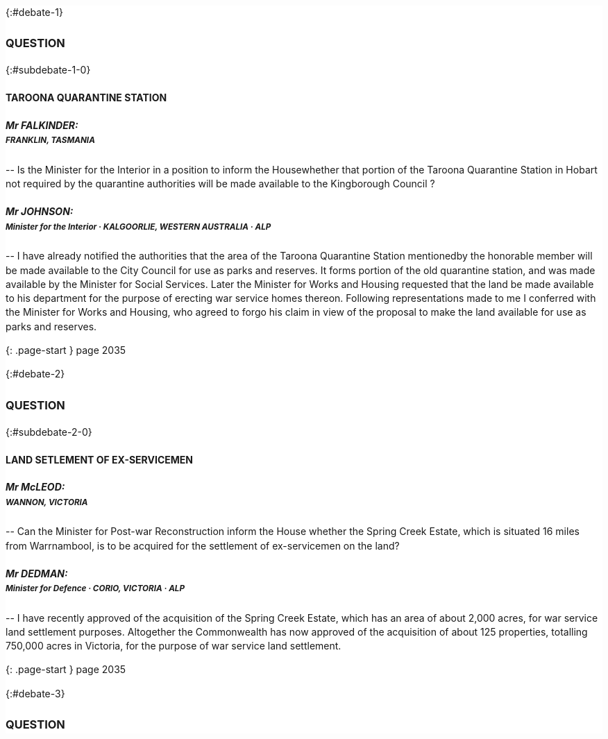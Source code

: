 {:#debate-1}
### QUESTION

{:#subdebate-1-0}
#### TAROONA QUARANTINE STATION

##### Mr FALKINDER:<br><small class="text-muted">FRANKLIN, TASMANIA</small>

-- Is the Minister for the Interior in a position to inform the Housewhether that portion of the Taroona Quarantine Station in Hobart not required by the quarantine authorities will be made available to the Kingborough Council ? 

##### Mr JOHNSON:<br><small class="text-muted">Minister for the Interior &middot; KALGOORLIE, WESTERN AUSTRALIA &middot; ALP</small>

-- I have already notified the authorities that the area of the Taroona Quarantine Station mentionedby the honorable member will be made available to the City Council for use  as  parks and reserves. It forms portion of the old quarantine station, and was made available by the Minister for Social Services. Later the Minister for Works and Housing requested that the land be made available to his department for the purpose of erecting war service homes thereon. Following representations made to me I conferred with the Minister for Works and Housing, who agreed to forgo his claim in view of the proposal to make the land available for use as parks and reserves. 

{: .page-start }
page 2035

{:#debate-2}
### QUESTION

{:#subdebate-2-0}
#### LAND SETLEMENT OF EX-SERVICEMEN

##### Mr McLEOD:<br><small class="text-muted">WANNON, VICTORIA</small>

-- Can the Minister for Post-war Reconstruction inform the House whether the Spring Creek Estate, which is situated 16 miles from Warrnambool, is to be acquired for the settlement of ex-servicemen on the land? 

##### Mr DEDMAN:<br><small class="text-muted">Minister for Defence &middot; CORIO, VICTORIA &middot; ALP</small>

-- I have recently approved of the acquisition of the Spring Creek Estate, which has an area of about 2,000 acres, for war service land settlement purposes. Altogether the Commonwealth has now approved of the acquisition of about 125 properties, totalling 750,000 acres in Victoria, for the purpose of war service land settlement. 

{: .page-start }
page 2035

{:#debate-3}
### QUESTION
